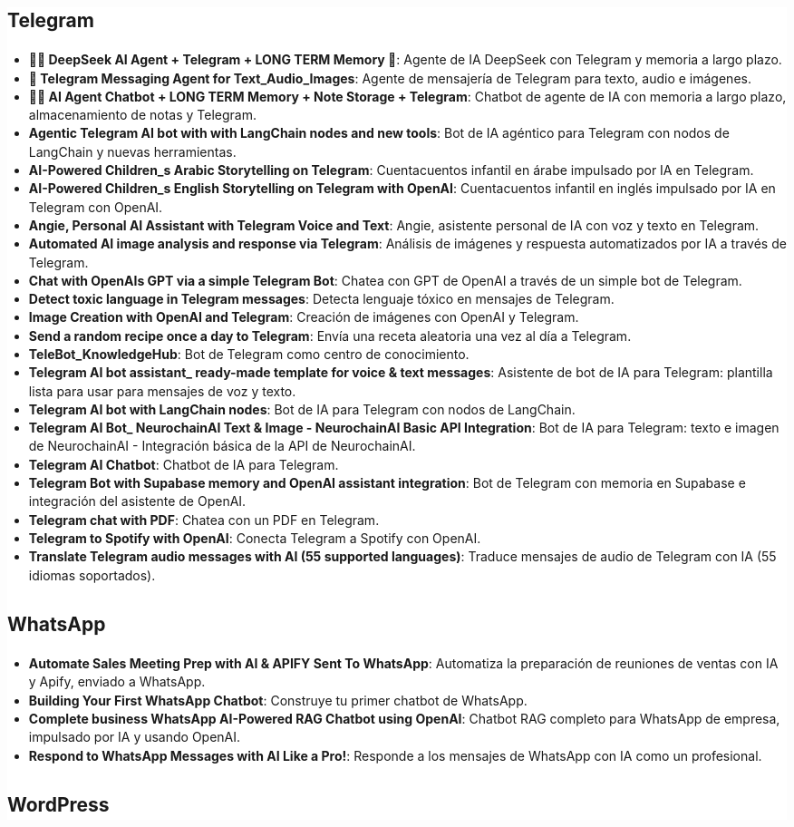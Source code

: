## Telegram

- **🐋🤖 DeepSeek AI Agent + Telegram + LONG TERM Memory 🧠**: Agente de IA DeepSeek con Telegram y memoria a largo plazo.
- **🤖 Telegram Messaging Agent for Text_Audio_Images**: Agente de mensajería de Telegram para texto, audio e imágenes.
- **🤖🧠 AI Agent Chatbot + LONG TERM Memory + Note Storage + Telegram**: Chatbot de agente de IA con memoria a largo plazo, almacenamiento de notas y Telegram.
- **Agentic Telegram AI bot with with LangChain nodes and new tools**: Bot de IA agéntico para Telegram con nodos de LangChain y nuevas herramientas.
- **AI-Powered Children_s Arabic Storytelling on Telegram**: Cuentacuentos infantil en árabe impulsado por IA en Telegram.
- **AI-Powered Children_s English Storytelling on Telegram with OpenAI**: Cuentacuentos infantil en inglés impulsado por IA en Telegram con OpenAI.
- **Angie, Personal AI Assistant with Telegram Voice and Text**: Angie, asistente personal de IA con voz y texto en Telegram.
- **Automated AI image analysis and response via Telegram**: Análisis de imágenes y respuesta automatizados por IA a través de Telegram.
- **Chat with OpenAIs GPT via a simple Telegram Bot**: Chatea con GPT de OpenAI a través de un simple bot de Telegram.
- **Detect toxic language in Telegram messages**: Detecta lenguaje tóxico en mensajes de Telegram.
- **Image Creation with OpenAI and Telegram**: Creación de imágenes con OpenAI y Telegram.
- **Send a random recipe once a day to Telegram**: Envía una receta aleatoria una vez al día a Telegram.
- **TeleBot_KnowledgeHub**: Bot de Telegram como centro de conocimiento.
- **Telegram AI bot assistant_ ready-made template for voice & text messages**: Asistente de bot de IA para Telegram: plantilla lista para usar para mensajes de voz y texto.
- **Telegram AI bot with LangChain nodes**: Bot de IA para Telegram con nodos de LangChain.
- **Telegram AI Bot_ NeurochainAI Text & Image - NeurochainAI Basic API Integration**: Bot de IA para Telegram: texto e imagen de NeurochainAI - Integración básica de la API de NeurochainAI.
- **Telegram AI Chatbot**: Chatbot de IA para Telegram.
- **Telegram Bot with Supabase memory and OpenAI assistant integration**: Bot de Telegram con memoria en Supabase e integración del asistente de OpenAI.
- **Telegram chat with PDF**: Chatea con un PDF en Telegram.
- **Telegram to Spotify with OpenAI**: Conecta Telegram a Spotify con OpenAI.
- **Translate Telegram audio messages with AI (55 supported languages)**: Traduce mensajes de audio de Telegram con IA (55 idiomas soportados).

## WhatsApp

- **Automate Sales Meeting Prep with AI & APIFY Sent To WhatsApp**: Automatiza la preparación de reuniones de ventas con IA y Apify, enviado a WhatsApp.
- **Building Your First WhatsApp Chatbot**: Construye tu primer chatbot de WhatsApp.
- **Complete business WhatsApp AI-Powered RAG Chatbot using OpenAI**: Chatbot RAG completo para WhatsApp de empresa, impulsado por IA y usando OpenAI.
- **Respond to WhatsApp Messages with AI Like a Pro!**: Responde a los mensajes de WhatsApp con IA como un profesional.

## WordPress
